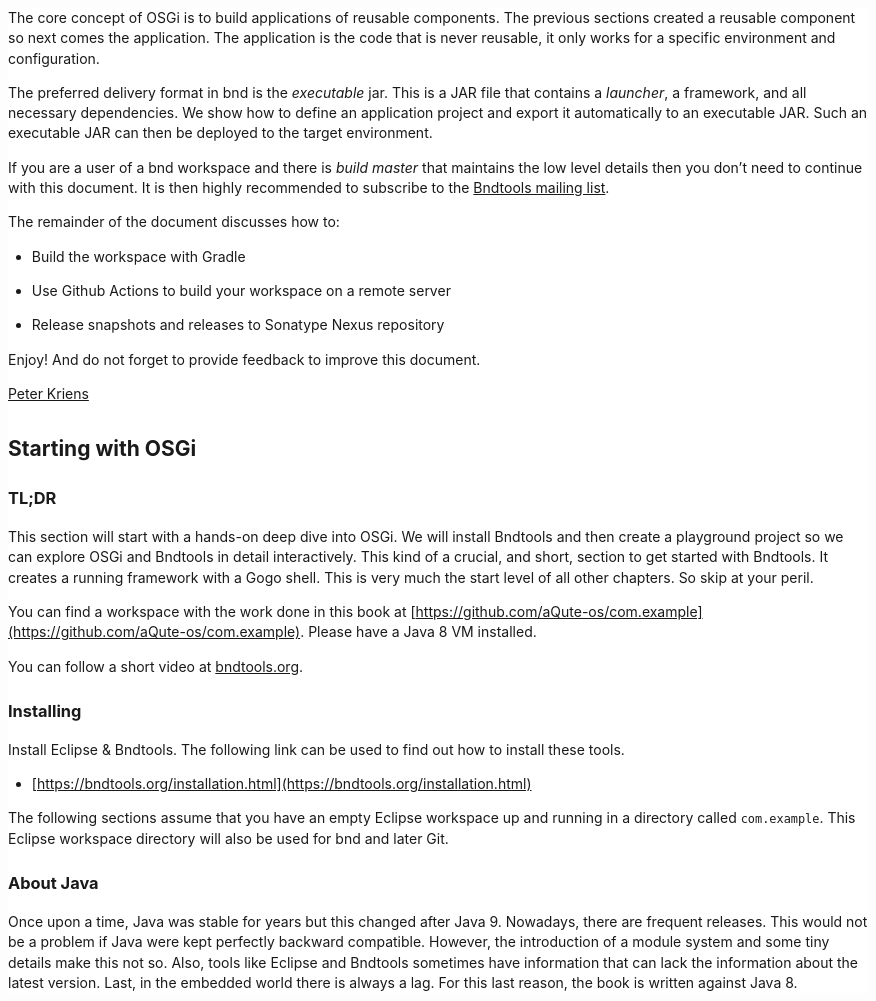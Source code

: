 The core concept of OSGi is to build applications of reusable components. The previous sections created a reusable component so next comes the application. The application is the code that is never reusable, it only works for a specific environment and configuration.

The preferred delivery format in bnd is the _executable_ jar. This is a JAR file that contains a _launcher_, a framework, and all necessary dependencies. We show how to define an application project and export it automatically to an executable JAR. Such an executable JAR can then be deployed to the target environment.

If you are a user of a bnd workspace and there is _build master_ that maintains the low level details then you don’t need to continue with this document. It is then highly recommended to subscribe to the [Bndtools mailing list](https://bndtools.org/community.html).

The remainder of the document discusses how to:

*   Build the workspace with Gradle
    
*   Use Github Actions to build your workspace on a remote server
    
*   Release snapshots and releases to Sonatype Nexus repository
    

Enjoy! And do not forget to provide feedback to improve this document.

[Peter Kriens](mailto:peter.kriens@aQute.biz)

## Starting with OSGi

### TL;DR

This section will start with a hands-on deep dive into OSGi. We will install Bndtools and then create a playground project so we can explore OSGi and Bndtools in detail interactively. This kind of a crucial, and short, section to get started with Bndtools. It creates a running framework with a Gogo shell. This is very much the start level of all other chapters. So skip at your peril.

You can find a workspace with the work done in this book at [https://github.com/aQute-os/com.example](https://github.com/aQute-os/com.example). Please have a Java 8 VM installed.

You can follow a short video at [bndtools.org](https://bndtools.org/workspace.html#install).

### Installing

Install Eclipse & Bndtools. The following link can be used to find out how to install these tools.

*   [https://bndtools.org/installation.html](https://bndtools.org/installation.html)
    

The following sections assume that you have an empty Eclipse workspace up and running in a directory called `com.example`. This Eclipse workspace directory will also be used for bnd and later Git.

### About Java

Once upon a time, Java was stable for years but this changed after Java 9. Nowadays, there are frequent releases. This would not be a problem if Java were kept perfectly backward compatible. However, the introduction of a module system and some tiny details make this not so. Also, tools like Eclipse and Bndtools sometimes have information that can lack the information about the latest version. Last, in the embedded world there is always a lag. For this last reason, the book is written against Java 8.
